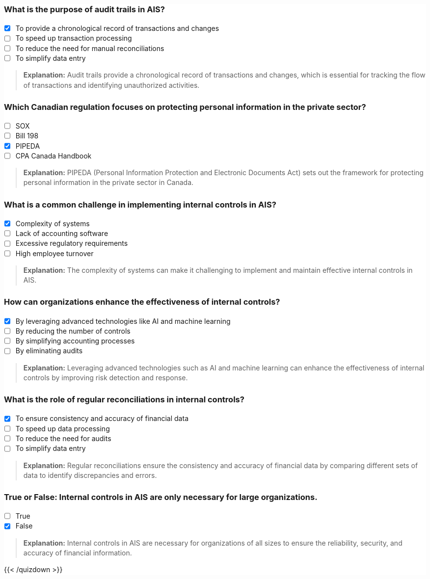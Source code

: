 ### What is the purpose of audit trails in AIS?

- [x] To provide a chronological record of transactions and changes
- [ ] To speed up transaction processing
- [ ] To reduce the need for manual reconciliations
- [ ] To simplify data entry

> **Explanation:** Audit trails provide a chronological record of transactions and changes, which is essential for tracking the flow of transactions and identifying unauthorized activities.

### Which Canadian regulation focuses on protecting personal information in the private sector?

- [ ] SOX
- [ ] Bill 198
- [x] PIPEDA
- [ ] CPA Canada Handbook

> **Explanation:** PIPEDA (Personal Information Protection and Electronic Documents Act) sets out the framework for protecting personal information in the private sector in Canada.

### What is a common challenge in implementing internal controls in AIS?

- [x] Complexity of systems
- [ ] Lack of accounting software
- [ ] Excessive regulatory requirements
- [ ] High employee turnover

> **Explanation:** The complexity of systems can make it challenging to implement and maintain effective internal controls in AIS.

### How can organizations enhance the effectiveness of internal controls?

- [x] By leveraging advanced technologies like AI and machine learning
- [ ] By reducing the number of controls
- [ ] By simplifying accounting processes
- [ ] By eliminating audits

> **Explanation:** Leveraging advanced technologies such as AI and machine learning can enhance the effectiveness of internal controls by improving risk detection and response.

### What is the role of regular reconciliations in internal controls?

- [x] To ensure consistency and accuracy of financial data
- [ ] To speed up data processing
- [ ] To reduce the need for audits
- [ ] To simplify data entry

> **Explanation:** Regular reconciliations ensure the consistency and accuracy of financial data by comparing different sets of data to identify discrepancies and errors.

### True or False: Internal controls in AIS are only necessary for large organizations.

- [ ] True
- [x] False

> **Explanation:** Internal controls in AIS are necessary for organizations of all sizes to ensure the reliability, security, and accuracy of financial information.

{{< /quizdown >}}
